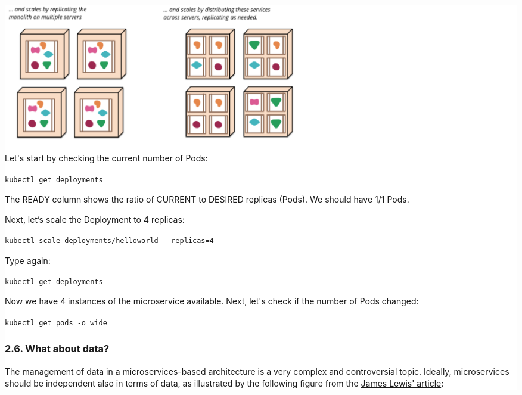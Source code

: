   <img src="microservices_scale.png" width="500">
</p>

Let's start by checking the current number of Pods:

	kubectl get deployments

The READY column shows the ratio of CURRENT to DESIRED replicas (Pods). We should have 1/1 Pods. 

Next, let’s scale the Deployment to 4 replicas:

	kubectl scale deployments/helloworld --replicas=4

Type again:

	kubectl get deployments

Now we have 4 instances of the microservice available. Next, let's check if the number of Pods changed:

	kubectl get pods -o wide


### 2.6. What about data?

The management of data in a microservices-based architecture is a very complex and controversial topic. Ideally, microservices should be independent also in terms of data, as illustrated by the following figure from the [James Lewis' article](https://martinfowler.com/articles/microservices.html):

<p align="center">